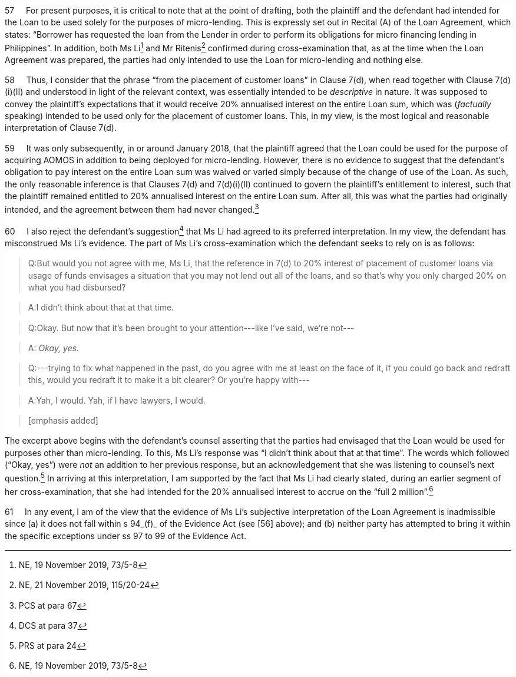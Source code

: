 57     For present purposes, it is critical to note that at the point of drafting, both the plaintiff and the defendant had intended for the Loan to be used solely for the purposes of micro-lending. This is expressly set out in Recital (A) of the Loan Agreement, which states: “Borrower has requested the loan from the Lender in order to perform its obligations for micro financing lending in Philippines”. In addition, both Ms Li[^72] and Mr Ritenis[^73] confirmed during cross-examination that, as at the time when the Loan Agreement was prepared, the parties had only intended to use the Loan for micro-lending and nothing else.

58     Thus, I consider that the phrase “from the placement of customer loans” in Clause 7(d), when read together with Clause 7(d)(i)(II) and understood in light of the relevant context, was essentially intended to be _descriptive_ in nature. It was supposed to convey the plaintiff’s expectations that it would receive 20% annualised interest on the entire Loan sum, which was (_factually_ speaking) intended to be used only for the placement of customer loans. This, in my view, is the most logical and reasonable interpretation of Clause 7(d).

59     It was only subsequently, in or around January 2018, that the plaintiff agreed that the Loan could be used for the purpose of acquiring AOMOS in addition to being deployed for micro-lending. However, there is no evidence to suggest that the defendant’s obligation to pay interest on the entire Loan sum was waived or varied simply because of the change of use of the Loan. As such, the only reasonable inference is that Clauses 7(d) and 7(d)(i)(II) continued to govern the plaintiff’s entitlement to interest, such that the plaintiff remained entitled to 20% annualised interest on the entire Loan sum. After all, this was what the parties had originally intended, and the agreement between them had never changed.[^74]

60     I also reject the defendant’s suggestion[^75] that Ms Li had agreed to its preferred interpretation. In my view, the defendant has misconstrued Ms Li’s evidence. The part of Ms Li’s cross-examination which the defendant seeks to rely on is as follows:

> Q:But would you not agree with me, Ms Li, that the reference in 7(d) to 20% interest of placement of customer loans via usage of funds envisages a situation that you may not lend out all of the loans, and so that’s why you only charged 20% on what you had disbursed?

> A:I didn’t think about that at that time.

> Q:Okay. But now that it’s been brought to your attention---like I’ve said, we’re not---

> A: _Okay, yes._

> Q:\---trying to fix what happened in the past, do you agree with me at least on the face of it, if you could go back and redraft this, would you redraft it to make it a bit clearer? Or you’re happy with---

> A:Yah, I would. Yah, if I have lawyers, I would.

> \[emphasis added\]

The excerpt above begins with the defendant’s counsel asserting that the parties had envisaged that the Loan would be used for purposes other than micro-lending. To this, Ms Li’s response was “I didn’t think about that at that time”. The words which followed (“Okay, yes”) were _not_ an addition to her previous response, but an acknowledgement that she was listening to counsel’s next question.[^76] In arriving at this interpretation, I am supported by the fact that Ms Li had clearly stated, during an earlier segment of her cross-examination, that she had intended for the 20% annualised interest to accrue on the “full 2 million”.[^77]

61     In any event, I am of the view that the evidence of Ms Li’s subjective interpretation of the Loan Agreement is inadmissible since (a) it does not fall within s 94_(f)_ of the Evidence Act (see \[56\] above); and (b) neither party has attempted to bring it within the specific exceptions under ss 97 to 99 of the Evidence Act.


[^1]: Plaintiff’s Bundle of Affidavits of Evidence-in-Chief (“PBAEIC”) at p 3, para 3
[^2]: PBAEIC at p 107, para 1 and p 108, para 3
[^3]: Defence (Amendment No. 2) (“Defence (2)”) at para 4
[^4]: Defendant’s Bundle of Affidavits of Evidence-in-Chief (“DBAEIC”) at p 11, para 4; Notes of Evidence (“NE”), 20 November 2019, 23/6-10
[^5]: NE, 20 November 2019, 23/1-5
[^6]: Agreed Bundle of Documents (Vol 1) (“AB1”) at p 545
[^7]: NE, 20 November 2019, 20/9-10
[^8]: Defence (2) at para 5.
[^9]: AB1 at pp 58-77
[^10]: PBAEIC at p 108, para \[7\]
[^11]: AB1 at p 93
[^12]: AB1 at pp 93-99
[^13]: AB1 at p 103
[^14]: AB1 at p 132
[^15]: PBAEIC at p 10, para 28
[^16]: PBAEIC at p 10, para 29
[^17]: AB1 at p 149
[^18]: AB1 at pp 179, 182
[^19]: DBAEIC at pp 64-66
[^20]: AB1 at p 190
[^21]: AB1 at pp 189-215
[^22]: PBAEIC at p 120, para 47
[^23]: AB1 at p 314
[^24]: AB1 at p 312
[^25]: AB1 at p 312
[^26]: DBAEIC at p 16, para 39
[^27]: PBAEIC at p 14, para 43
[^28]: DBAEIC at p 18, para 48
[^29]: PBAEIC at p 17, para 56; DBAEIC at p 18, para 49
[^30]: PBAEIC at p 17, para 56; DBAEIC at p 18, para 49
[^31]: PBAEIC at p 17, para 57; DBAEIC at p 18, para 49
[^32]: AB1 at p 490
[^33]: PBAEIC at p 18, para 60
[^34]: PBAEIC at p 129, para 78; DBAEIC at p 18, para 50
[^35]: AB1 at p 549
[^36]: AB1 at pp 550-551
[^37]: AB1 at pp 558-559
[^38]: Plaintiff’s Closing Submissions (“PCS”) at para 35
[^39]: PCS at para 37
[^40]: PCS at para 73
[^41]: PCS at para 86
[^42]: Defendant’s Reply Submissions (“DRS”) at paras 4-6
[^43]: DCS at paras 35-39
[^44]: DRS at paras 11-13
[^45]: Defence (2) at para 19, DCS at para 14
[^46]: Defence (2) at para 7(i), DCS at paras 92-94
[^47]: DBAEIC at p 163
[^48]: NE, 20 November 2019, 30/4-18; NE, 21 November 2019, 91/9-26
[^49]: DBAEIC at p 165
[^50]: DBAEIC at p 20, para 61
[^51]: DBAEIC at p 20, para 61
[^52]: NE, 21 November 2019, 90/16-18
[^53]: NE, 21 November 2019, 14/12-13
[^54]: DRS at pp 9-11
[^55]: AB1 at pp 531 to 536; AB2 at pp 599-672, 725-248
[^56]: Notice of Non-Admission to Authenticity of Documents dated 8 August 2019; Notice of Non-Admission to Authenticity of Documents dated 16 August 2019
[^57]: NE, 21 November 2019, 41/6-13; 44/23-26
[^58]: NE, 21 November 2019, 92/14-19
[^59]: NE, 21 November 2019, 14/12-13
[^60]: NE, 21 November 2019, 29/6-8
[^61]: NE, 21 November 2019, 75/14-76/7
[^62]: PCS at para 40
[^63]: AB 1 at p 95
[^64]: NE, 20 November 2019, 37/12-16
[^65]: DRS at para 3
[^66]: DCS at para 89
[^67]: DCS at para 91
[^68]: Defence at para 14
[^69]: DCS at para 36
[^70]: DCS at para 37
[^71]: NE, 19 November 2019, 68/31-69
[^72]: NE, 19 November 2019, 73/5-8
[^73]: NE, 21 November 2019, 115/20-24
[^74]: PCS at para 67
[^75]: DCS at para 37
[^76]: PRS at para 24
[^77]: NE, 19 November 2019, 73/5-8
[^78]: PCS at para 68
[^79]: PCS at para 69
[^80]: DRS at para 13
[^81]: PCS at para 70, PBAEIC at pp 10-11, paras 27-32
[^82]: PCS at para 70
[^83]: Defence (2) at para 19
[^84]: PCS at para 7
[^85]: PRS at para 5
[^86]: DCS at para 10
[^87]: SDB at p 18
[^88]: Setting Down Bundle (“SDB”) at p 18
[^89]: Plaintiff’s Skeletal Submissions, HC/SUM 2812/2019 at para 20
[^90]: Plaintiff’s Opening Statement at paras 49-51
[^91]: PCS at para 116
[^92]: DCS at para 19
[^93]: Defence (2) at para 7(a) and 19(a)
[^94]: PCS at para 118
[^95]: PRS at para 12
[^96]: PCS at para 135
[^97]: Clauses 4.1 and 5.2 of the Loan Agreement
[^98]: DCS at para 19
[^99]: NE, 20 November 2019, 38/23-26
[^100]: DBAEIC at p 12, para 9
[^101]: DBAEIC at p 12, para 9
[^102]: DBAEIC at p 13, para 15
[^103]: NE, 20 November 2019, 50/29-51/32
[^104]: NE, 21 November 2019, 117/12-19
[^105]: NE, 21 November 2019, 118/30-119/3
[^106]: NE, 21 November 2019, 119/27-31
[^107]: AB1 at p 179
[^108]: AB1 at p 189
[^109]: AB1 at p 312
[^110]: AB1 at p 348
[^111]: DCS at para 23
[^112]: AB1 at p 555
[^113]: DCS at para 23
[^114]: PRS at para 15
[^115]: NE, 19 November 2019, 91/14-17
[^116]: NE, 21 November 2019, 45/16-32
[^117]: NE, 21 November 2019, 120/32-121/16
[^118]: DCS at para 10
[^119]: DCS at paras 25-30
[^120]: DCS at paras 31-39
[^121]: DCS at paras 40-45
[^122]: DCS at paras 46-51
[^123]: PRS at para 32
[^124]: DCS at para 52
[^125]: DCS at para 77
[^126]: DCS at para 78
[^127]: DCS at para 79
[^128]: NE, 20 November 2019, 24/29-25/2
[^129]: AB1 at p 133
[^130]: DCS at para 58
[^131]: NE, 20 November 2019, 106/29
[^133]: DCS at para 69
[^134]: NE, 20 November 2019, 142/4-11
[^135]: NE, 20 November 2019, 140/31-141/23
[^136]: NE, 19 November 2019, 8/6-9
[^137]: AB1 at p 134
[^138]: PBAEIC, p 10 at para 30
[^139]: DCS at para 68
[^140]: DCS at para 77
[^141]: DCS at para 78
[^142]: DCS at para 79
[^143]: DCS at para 84
[^144]: PCS at para 279
[^145]: PCS at para 286
[^146]: PCS at para 289
[^147]: PCS at para 321
[^148]: DRS at para 55
[^149]: DRS at para 57
[^150]: PCS at para 325
[^151]: PCS at para 326
[^152]: PCS at para 327
[^153]: PCS at paras 77-80
[^154]: DCS at para 19
[^155]: PCS at para 77
[^156]: DRS at para 21
[^157]: PCS at para 78